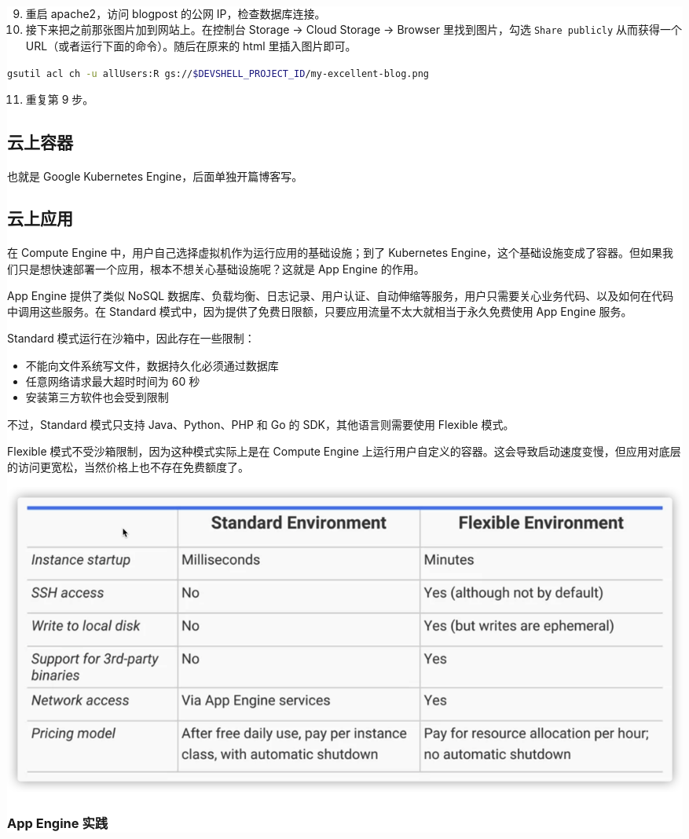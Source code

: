 9. 重启 apache2，访问 blogpost 的公网 IP，检查数据库连接。
10. 接下来把之前那张图片加到网站上。在控制台 Storage -> Cloud Storage -> Browser 里找到图片，勾选 `Share publicly` 从而获得一个 URL（或者运行下面的命令）。随后在原来的 html 里插入图片即可。

```bash
gsutil acl ch -u allUsers:R gs://$DEVSHELL_PROJECT_ID/my-excellent-blog.png
```

11. 重复第 9 步。

## 云上容器

也就是 Google Kubernetes Engine，后面单独开篇博客写。

## 云上应用

在 Compute Engine 中，用户自己选择虚拟机作为运行应用的基础设施；到了 Kubernetes Engine，这个基础设施变成了容器。但如果我们只是想快速部署一个应用，根本不想关心基础设施呢？这就是 App Engine 的作用。

App Engine 提供了类似 NoSQL 数据库、负载均衡、日志记录、用户认证、自动伸缩等服务，用户只需要关心业务代码、以及如何在代码中调用这些服务。在 Standard 模式中，因为提供了免费日限额，只要应用流量不太大就相当于永久免费使用 App Engine 服务。

Standard 模式运行在沙箱中，因此存在一些限制：

- 不能向文件系统写文件，数据持久化必须通过数据库
- 任意网络请求最大超时时间为 60 秒
- 安装第三方软件也会受到限制

不过，Standard 模式只支持 Java、Python、PHP 和 Go 的 SDK，其他语言则需要使用 Flexible 模式。

Flexible 模式不受沙箱限制，因为这种模式实际上是在 Compute Engine 上运行用户自定义的容器。这会导致启动速度变慢，但应用对底层的访问更宽松，当然价格上也不存在免费额度了。

![图 4｜App Engine 两种模式对比](4.png)

### App Engine 实践
